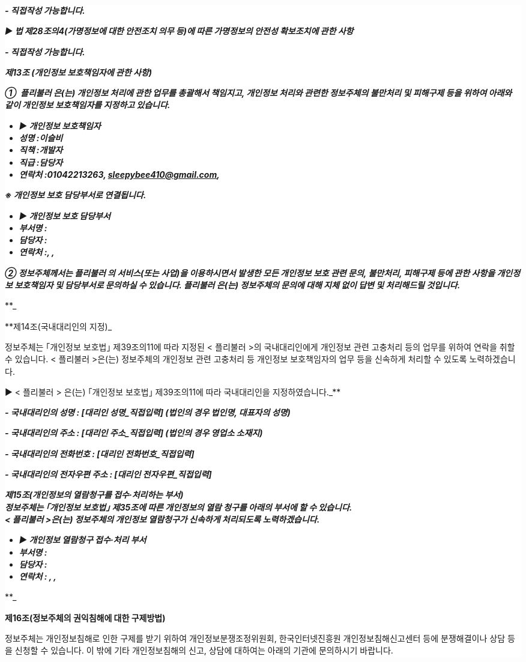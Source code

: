 **_- 직접작성 가능합니다._** 

**_▶ 법 제28조의4(가명정보에 대한 안전조치 의무 등)에 따른 가명정보의 안전성 확보조치에 관한 사항_**

**_- 직접작성 가능합니다._** 

**_**제13조 (개인정보 보호책임자에 관한 사항)**_** 

**_①  플리불러 은(는) 개인정보 처리에 관한 업무를 총괄해서 책임지고, 개인정보 처리와 관련한 정보주체의 불만처리 및 피해구제 등을 위하여 아래와 같이 개인정보 보호책임자를 지정하고 있습니다._**

-   **_▶ 개인정보 보호책임자_** 
-   **_성명 :이슬비_**
-   **_직책 :개발자_**
-   **_직급 :담당자_**
-   **_연락처 :01042213263, sleepybee410@gmail.com,_** 

**_※ 개인정보 보호 담당부서로 연결됩니다._**

-   **_▶ 개인정보 보호 담당부서_**
-   **_부서명 :_**
-   **_담당자 :_**
-   **_연락처 :, ,_** 

**_② 정보주체께서는 플리불러 의 서비스(또는 사업)을 이용하시면서 발생한 모든 개인정보 보호 관련 문의, 불만처리, 피해구제 등에 관한 사항을 개인정보 보호책임자 및 담당부서로 문의하실 수 있습니다. 플리불러 은(는) 정보주체의 문의에 대해 지체 없이 답변 및 처리해드릴 것입니다._**

**_  
  

**제14조(국내대리인의 지정)_  
  
정보주체는 ｢개인정보 보호법｣ 제39조의11에 따라 지정된 < 플리불러 >의 국내대리인에게 개인정보 관련 고충처리 등의 업무를 위하여 연락을 취할 수 있습니다. < 플리불러 >은(는) 정보주체의 개인정보 관련 고충처리 등 개인정보 보호책임자의 업무 등을 신속하게 처리할 수 있도록 노력하겠습니다.   
  
▶ < 플리불러 > 은(는) ｢개인정보 보호법｣ 제39조의11에 따라 국내대리인을 지정하였습니다._**

**_- 국내대리인의 성명 : [대리인 성명_직접입력] (법인의 경우 법인명, 대표자의 성명)_**

**_- 국내대리인의 주소 : [대리인 주소_직접입력] (법인의 경우 영업소 소재지)_**

**_- 국내대리인의 전화번호 : [대리인 전화번호_직접입력]_**

**_- 국내대리인의 전자우편 주소 : [대리인 전자우편_직접입력]_**

**_**제15조(개인정보의 열람청구를 접수·처리하는 부서)  
정보주체는 ｢개인정보 보호법｣ 제35조에 따른 개인정보의 열람 청구를 아래의 부서에 할 수 있습니다.  
< 플리불러 >은(는) 정보주체의 개인정보 열람청구가 신속하게 처리되도록 노력하겠습니다.**_** 

-   **_▶ 개인정보 열람청구 접수·처리 부서_** 
-   **_부서명 :_** 
-   **_담당자 :_** 
-   **_연락처 : , ,_** 

**_  
  

**제16조(정보주체의 권익침해에 대한 구제방법)**

  
  
정보주체는 개인정보침해로 인한 구제를 받기 위하여 개인정보분쟁조정위원회, 한국인터넷진흥원 개인정보침해신고센터 등에 분쟁해결이나 상담 등을 신청할 수 있습니다. 이 밖에 기타 개인정보침해의 신고, 상담에 대하여는 아래의 기관에 문의하시기 바랍니다.  
  